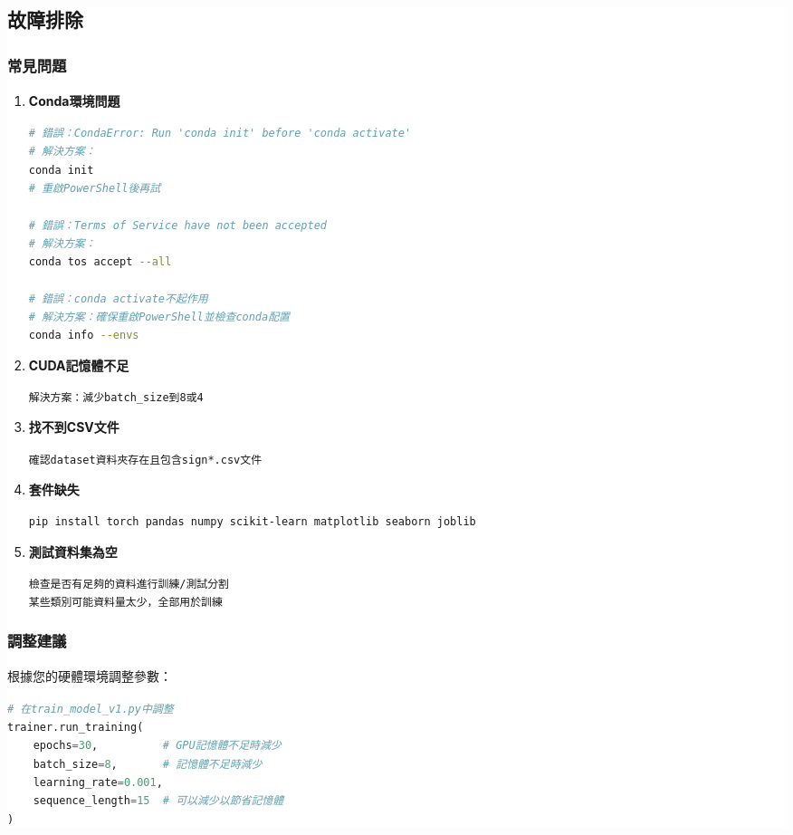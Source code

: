 ## 故障排除

### 常見問題

1. **Conda環境問題**
   ```bash
   # 錯誤：CondaError: Run 'conda init' before 'conda activate'
   # 解決方案：
   conda init
   # 重啟PowerShell後再試
   
   # 錯誤：Terms of Service have not been accepted
   # 解決方案：
   conda tos accept --all
   
   # 錯誤：conda activate不起作用
   # 解決方案：確保重啟PowerShell並檢查conda配置
   conda info --envs
   ```

2. **CUDA記憶體不足**
   ```
   解決方案：減少batch_size到8或4
   ```

3. **找不到CSV文件**
   ```
   確認dataset資料夾存在且包含sign*.csv文件
   ```

4. **套件缺失**
   ```bash
   pip install torch pandas numpy scikit-learn matplotlib seaborn joblib
   ```

5. **測試資料集為空**
   ```
   檢查是否有足夠的資料進行訓練/測試分割
   某些類別可能資料量太少，全部用於訓練
   ```

### 調整建議

根據您的硬體環境調整參數：

```python
# 在train_model_v1.py中調整
trainer.run_training(
    epochs=30,          # GPU記憶體不足時減少
    batch_size=8,       # 記憶體不足時減少
    learning_rate=0.001,
    sequence_length=15  # 可以減少以節省記憶體
)
```
